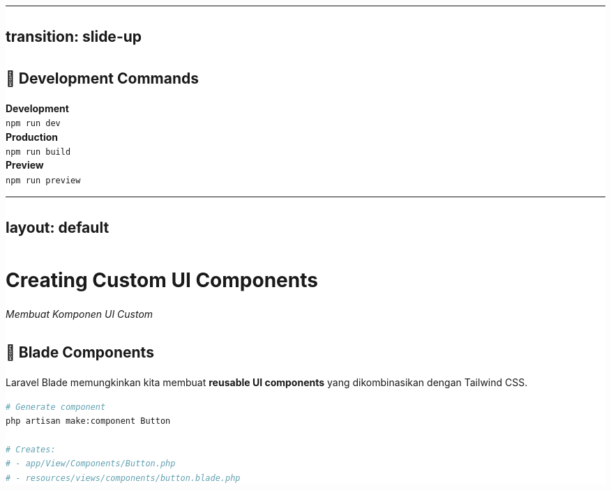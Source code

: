 </div>

</div>

---
transition: slide-up
---

<v-click>

## 🚀 **Development Commands**

<div class="grid grid-cols-3 gap-4 mt-4">
<div class="p-3 bg-blue-50 rounded text-center">
<strong class="text-blue-600">Development</strong><br>
<code class="text-xs">npm run dev</code>
</div>
<div class="p-3 bg-green-50 rounded text-center">
<strong class="text-green-600">Production</strong><br>
<code class="text-xs">npm run build</code>
</div>
<div class="p-3 bg-purple-50 rounded text-center">
<strong class="text-purple-600">Preview</strong><br>
<code class="text-xs">npm run preview</code>
</div>
</div>

</v-click>

---
layout: default
---

# Creating Custom UI Components
*Membuat Komponen UI Custom*


## 🧩 **Blade Components**

<v-click>

Laravel Blade memungkinkan kita membuat <span v-mark.circle.green="2">**reusable UI components**</span> yang dikombinasikan dengan Tailwind CSS.

</v-click>

<v-clicks>

```bash
# Generate component
php artisan make:component Button

# Creates:
# - app/View/Components/Button.php
# - resources/views/components/button.blade.php
```
